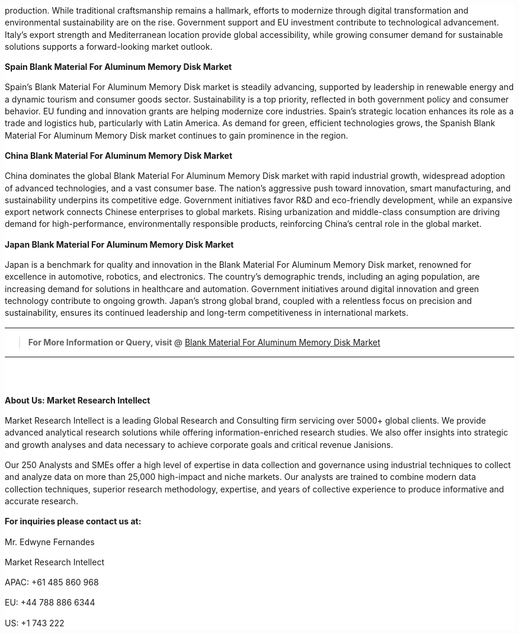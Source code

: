 production. While traditional craftsmanship remains a hallmark, efforts to modernize through digital transformation and environmental sustainability are on the rise. Government support and EU investment contribute to technological advancement. Italy&rsquo;s export strength and Mediterranean location provide global accessibility, while growing consumer demand for sustainable solutions supports a forward-looking market outlook.</p><p class="" data-start="4424" data-end="4975"><strong data-start="4424" data-end="4445">Spain Blank Material For Aluminum Memory Disk Market</strong></p><p class="" data-start="4424" data-end="4975">Spain&rsquo;s Blank Material For Aluminum Memory Disk market is steadily advancing, supported by leadership in renewable energy and a dynamic tourism and consumer goods sector. Sustainability is a top priority, reflected in both government policy and consumer behavior. EU funding and innovation grants are helping modernize core industries. Spain&rsquo;s strategic location enhances its role as a trade and logistics hub, particularly with Latin America. As demand for green, efficient technologies grows, the Spanish Blank Material For Aluminum Memory Disk market continues to gain prominence in the region.</p><p class="" data-start="4977" data-end="5589"><strong data-start="4977" data-end="4998">China Blank Material For Aluminum Memory Disk Market</strong></p><p class="" data-start="4977" data-end="5589">China dominates the global Blank Material For Aluminum Memory Disk market with rapid industrial growth, widespread adoption of advanced technologies, and a vast consumer base. The nation&rsquo;s aggressive push toward innovation, smart manufacturing, and sustainability underpins its competitive edge. Government initiatives favor R&amp;D and eco-friendly development, while an expansive export network connects Chinese enterprises to global markets. Rising urbanization and middle-class consumption are driving demand for high-performance, environmentally responsible products, reinforcing China&rsquo;s central role in the global market.</p><p class="" data-start="5591" data-end="6162"><strong data-start="5591" data-end="5612">Japan Blank Material For Aluminum Memory Disk Market</strong></p><p class="" data-start="5591" data-end="6162">Japan is a benchmark for quality and innovation in the Blank Material For Aluminum Memory Disk market, renowned for excellence in automotive, robotics, and electronics. The country&rsquo;s demographic trends, including an aging population, are increasing demand for solutions in healthcare and automation. Government initiatives around digital innovation and green technology contribute to ongoing growth. Japan&rsquo;s strong global brand, coupled with a relentless focus on precision and sustainability, ensures its continued leadership and long-term competitiveness in international markets.</p><hr /><blockquote><p><span class="font-[700]"><strong>For More Information or Query, visit&nbsp;@</strong>&nbsp;</span><span class="font-[700]"><a href="https://www.marketresearchintellect.com/product/global-blank-material-for-aluminum-memory-disk-market/?utm_source=Linkedin&utm_medium=049" target="_blank" data-tracking-control-name="article-ssr-frontend-pulse_little-text-block" data-tracking-will-navigate="" data-test-link="">Blank Material For Aluminum Memory Disk Market</a></span></p></blockquote><hr /><h3>&nbsp;</h3><p><strong><span class="font-[700]">About Us: Market Research Intellect</span></strong></p><p><span class="">Market Research Intellect is a leading Global Research and Consulting firm servicing over 5000+ global clients. We provide advanced analytical research solutions while offering information-enriched research studies.&nbsp;</span>We also offer insights into strategic and growth analyses and data necessary to achieve corporate goals and critical revenue Janisions.</p><p><span class="">Our 250 Analysts and SMEs offer a high level of expertise in data collection and governance using industrial techniques to collect and analyze data on more than 25,000 high-impact and niche markets. Our analysts are trained to combine modern data collection techniques, superior research methodology, expertise, and years of collective experience to produce informative and accurate research.</span></p><p><strong>For inquiries please contact us at:</strong></p><p>Mr. Edwyne Fernandes</p><p>Market Research Intellect</p><p>APAC: +61 485 860 968</p><p>EU: +44 788 886 6344</p><p>US: +1 743 222